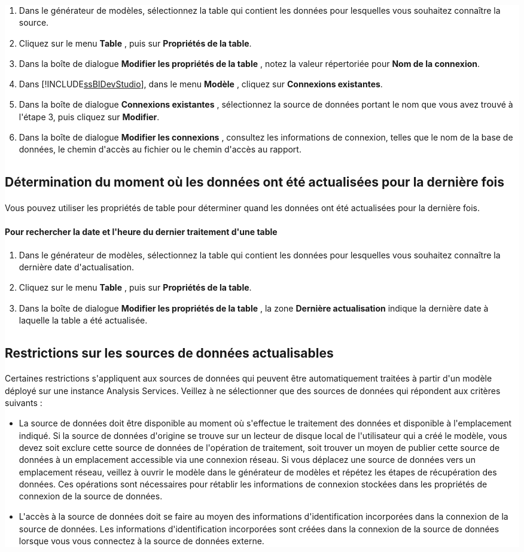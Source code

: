 1.  Dans le générateur de modèles, sélectionnez la table qui contient les données pour lesquelles vous souhaitez connaître la source.  
  
2.  Cliquez sur le menu **Table** , puis sur **Propriétés de la table**.  
  
3.  Dans la boîte de dialogue **Modifier les propriétés de la table** , notez la valeur répertoriée pour **Nom de la connexion**.  
  
4.  Dans [!INCLUDE[ssBIDevStudio](../includes/ssbidevstudio-md.md)], dans le menu **Modèle** , cliquez sur **Connexions existantes**.  
  
5.  Dans la boîte de dialogue **Connexions existantes** , sélectionnez la source de données portant le nom que vous avez trouvé à l'étape 3, puis cliquez sur **Modifier**.  
  
6.  Dans la boîte de dialogue **Modifier les connexions** , consultez les informations de connexion, telles que le nom de la base de données, le chemin d'accès au fichier ou le chemin d'accès au rapport.  
  
##  <a name="bkmk_det_last_ref"></a>Détermination du moment où les données ont été actualisées pour la dernière fois  
 Vous pouvez utiliser les propriétés de table pour déterminer quand les données ont été actualisées pour la dernière fois.  
  
#### <a name="to-find-the-date-and-time-that-a-table-was-last-processed"></a>Pour rechercher la date et l'heure du dernier traitement d'une table  
  
1.  Dans le générateur de modèles, sélectionnez la table qui contient les données pour lesquelles vous souhaitez connaître la dernière date d'actualisation.  
  
2.  Cliquez sur le menu **Table** , puis sur **Propriétés de la table**.  
  
3.  Dans la boîte de dialogue **Modifier les propriétés de la table** , la zone **Dernière actualisation** indique la dernière date à laquelle la table a été actualisée.  
  
##  <a name="bkmk_restrictions"></a>Restrictions sur les sources de données actualisables  
 Certaines restrictions s'appliquent aux sources de données qui peuvent être automatiquement traitées à partir d'un modèle déployé sur une instance Analysis Services. Veillez à ne sélectionner que des sources de données qui répondent aux critères suivants :  
  
-   La source de données doit être disponible au moment où s'effectue le traitement des données et disponible à l'emplacement indiqué. Si la source de données d'origine se trouve sur un lecteur de disque local de l'utilisateur qui a créé le modèle, vous devez soit exclure cette source de données de l'opération de traitement, soit trouver un moyen de publier cette source de données à un emplacement accessible via une connexion réseau. Si vous déplacez une source de données vers un emplacement réseau, veillez à ouvrir le modèle dans le générateur de modèles et répétez les étapes de récupération des données. Ces opérations sont nécessaires pour rétablir les informations de connexion stockées dans les propriétés de connexion de la source de données.  
  
-   L'accès à la source de données doit se faire au moyen des informations d'identification incorporées dans la connexion de la source de données. Les informations d'identification incorporées sont créées dans la connexion de la source de données lorsque vous vous connectez à la source de données externe.  
  